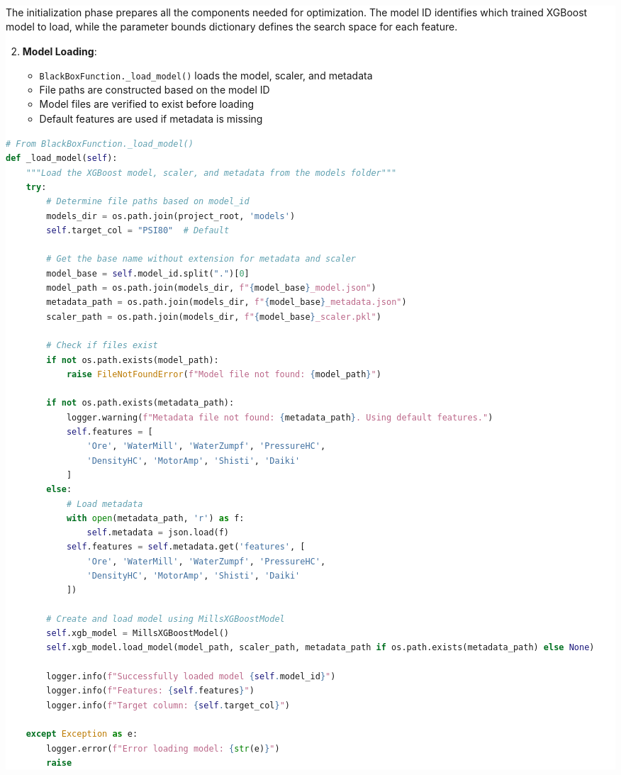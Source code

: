 The initialization phase prepares all the components needed for optimization. The model ID identifies which trained XGBoost model to load, while the parameter bounds dictionary defines the search space for each feature.

2. **Model Loading**:

   - `BlackBoxFunction._load_model()` loads the model, scaler, and metadata
   - File paths are constructed based on the model ID
   - Model files are verified to exist before loading
   - Default features are used if metadata is missing

```python
# From BlackBoxFunction._load_model()
def _load_model(self):
    """Load the XGBoost model, scaler, and metadata from the models folder"""
    try:
        # Determine file paths based on model_id
        models_dir = os.path.join(project_root, 'models')
        self.target_col = "PSI80"  # Default

        # Get the base name without extension for metadata and scaler
        model_base = self.model_id.split(".")[0]
        model_path = os.path.join(models_dir, f"{model_base}_model.json")
        metadata_path = os.path.join(models_dir, f"{model_base}_metadata.json")
        scaler_path = os.path.join(models_dir, f"{model_base}_scaler.pkl")

        # Check if files exist
        if not os.path.exists(model_path):
            raise FileNotFoundError(f"Model file not found: {model_path}")

        if not os.path.exists(metadata_path):
            logger.warning(f"Metadata file not found: {metadata_path}. Using default features.")
            self.features = [
                'Ore', 'WaterMill', 'WaterZumpf', 'PressureHC',
                'DensityHC', 'MotorAmp', 'Shisti', 'Daiki'
            ]
        else:
            # Load metadata
            with open(metadata_path, 'r') as f:
                self.metadata = json.load(f)
            self.features = self.metadata.get('features', [
                'Ore', 'WaterMill', 'WaterZumpf', 'PressureHC',
                'DensityHC', 'MotorAmp', 'Shisti', 'Daiki'
            ])

        # Create and load model using MillsXGBoostModel
        self.xgb_model = MillsXGBoostModel()
        self.xgb_model.load_model(model_path, scaler_path, metadata_path if os.path.exists(metadata_path) else None)

        logger.info(f"Successfully loaded model {self.model_id}")
        logger.info(f"Features: {self.features}")
        logger.info(f"Target column: {self.target_col}")

    except Exception as e:
        logger.error(f"Error loading model: {str(e)}")
        raise
```
